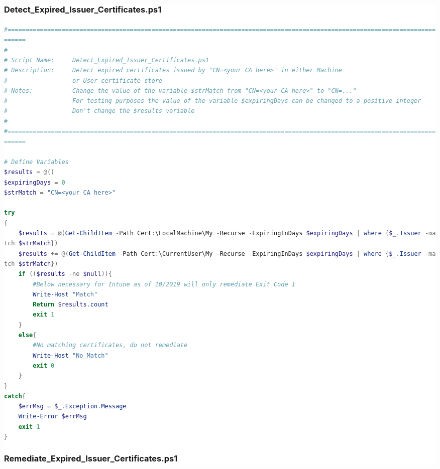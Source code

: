 ### <a name="detect_expired_issuer_certificatesps1"></a>Detect_Expired_Issuer_Certificates.ps1

```powershell
#=============================================================================================================================
#
# Script Name:     Detect_Expired_Issuer_Certificates.ps1
# Description:     Detect expired certificates issued by "CN=<your CA here>" in either Machine
#                  or User certificate store
# Notes:           Change the value of the variable $strMatch from "CN=<your CA here>" to "CN=..."
#                  For testing purposes the value of the variable $expiringDays can be changed to a positive integer
#                  Don't change the $results variable
#
#=============================================================================================================================

# Define Variables
$results = @()
$expiringDays = 0
$strMatch = "CN=<your CA here>"

try
{
    $results = @(Get-ChildItem -Path Cert:\LocalMachine\My -Recurse -ExpiringInDays $expiringDays | where {$_.Issuer -match $strMatch})
    $results += @(Get-ChildItem -Path Cert:\CurrentUser\My -Recurse -ExpiringInDays $expiringDays | where {$_.Issuer -match $strMatch}) 
    if (($results -ne $null)){
        #Below necessary for Intune as of 10/2019 will only remediate Exit Code 1
        Write-Host "Match"
        Return $results.count
        exit 1
    }
    else{
        #No matching certificates, do not remediate
        Write-Host "No_Match"        
        exit 0
    }   
}
catch{
    $errMsg = $_.Exception.Message
    Write-Error $errMsg
    exit 1
}
```

### <a name="remediate_expired_issuer_certificatesps1"></a>Remediate_Expired_Issuer_Certificates.ps1
